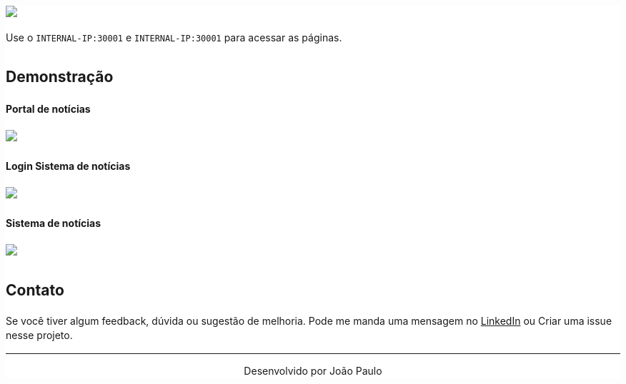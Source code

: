  [<img src="https://user-images.githubusercontent.com/77674803/158042588-5cc5bf3d-d63a-4bc6-b706-3190a5806d4e.png" width="1000"/>](image.png)

  Use o `INTERNAL-IP:30001` e `INTERNAL-IP:30001` para acessar as páginas.


## Demonstração

#### Portal de notícias
[<img src="https://user-images.githubusercontent.com/62079201/158041299-81684265-5c0e-412b-9659-2faeeeeeca55.png" width="750"/>](image.png)

#### Login Sistema de notícias
[<img src="https://user-images.githubusercontent.com/62079201/158041343-8c382fb4-ad05-48b9-b1f0-7d65fbe7f54e.png" width="600"/>](image.png)

#### Sistema de notícias
[<img src="https://user-images.githubusercontent.com/62079201/158041376-411dd03c-4cda-4f6f-a11e-8e4d479bf8b1.png" width="750"/>](image.png)



## Contato

Se você tiver algum feedback, dúvida ou sugestão de melhoria. Pode me manda uma mensagem no [LinkedIn](https://www.linkedin.com/in/jpaulomouradev/) ou Criar uma issue nesse projeto.

---

<p align="center">Desenvolvido por João Paulo</p>